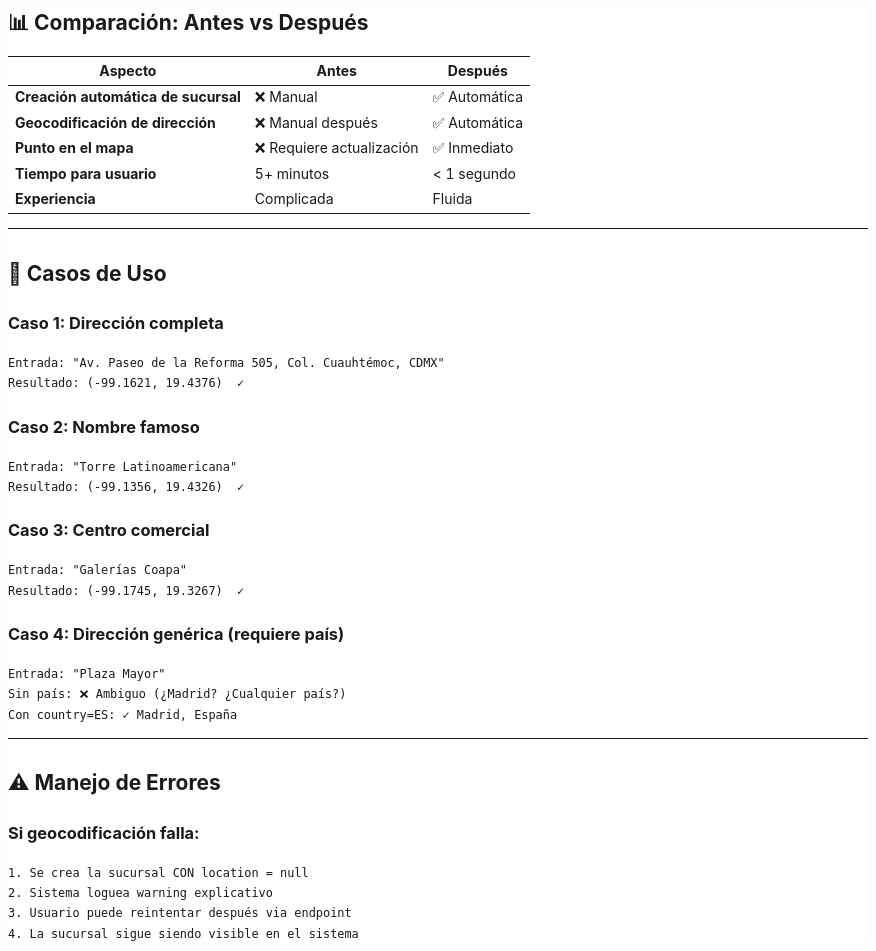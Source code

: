 
## 📊 Comparación: Antes vs Después

| Aspecto | Antes | Después |
|---------|-------|---------|
| **Creación automática de sucursal** | ❌ Manual | ✅ Automática |
| **Geocodificación de dirección** | ❌ Manual después | ✅ Automática |
| **Punto en el mapa** | ❌ Requiere actualización | ✅ Inmediato |
| **Tiempo para usuario** | 5+ minutos | < 1 segundo |
| **Experiencia** | Complicada | Fluida |

---

## 🎯 Casos de Uso

### Caso 1: Dirección completa
```
Entrada: "Av. Paseo de la Reforma 505, Col. Cuauhtémoc, CDMX"
Resultado: (-99.1621, 19.4376)  ✓
```

### Caso 2: Nombre famoso
```
Entrada: "Torre Latinoamericana"
Resultado: (-99.1356, 19.4326)  ✓
```

### Caso 3: Centro comercial
```
Entrada: "Galerías Coapa"
Resultado: (-99.1745, 19.3267)  ✓
```

### Caso 4: Dirección genérica (requiere país)
```
Entrada: "Plaza Mayor"
Sin país: ❌ Ambiguo (¿Madrid? ¿Cualquier país?)
Con country=ES: ✓ Madrid, España
```

---

## ⚠️ Manejo de Errores

### Si geocodificación falla:
```
1. Se crea la sucursal CON location = null
2. Sistema loguea warning explicativo
3. Usuario puede reintentar después via endpoint
4. La sucursal sigue siendo visible en el sistema
```
